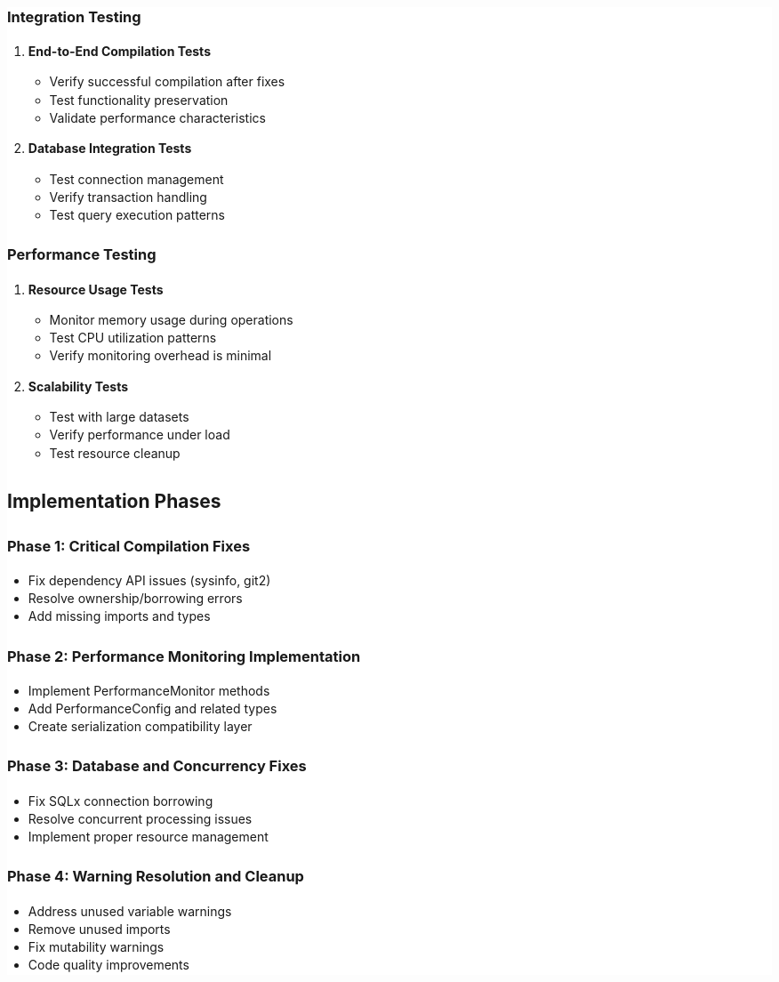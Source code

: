 ### Integration Testing

1. **End-to-End Compilation Tests**
   - Verify successful compilation after fixes
   - Test functionality preservation
   - Validate performance characteristics

2. **Database Integration Tests**
   - Test connection management
   - Verify transaction handling
   - Test query execution patterns

### Performance Testing

1. **Resource Usage Tests**
   - Monitor memory usage during operations
   - Test CPU utilization patterns
   - Verify monitoring overhead is minimal

2. **Scalability Tests**
   - Test with large datasets
   - Verify performance under load
   - Test resource cleanup

## Implementation Phases

### Phase 1: Critical Compilation Fixes
- Fix dependency API issues (sysinfo, git2)
- Resolve ownership/borrowing errors
- Add missing imports and types

### Phase 2: Performance Monitoring Implementation
- Implement PerformanceMonitor methods
- Add PerformanceConfig and related types
- Create serialization compatibility layer

### Phase 3: Database and Concurrency Fixes
- Fix SQLx connection borrowing
- Resolve concurrent processing issues
- Implement proper resource management

### Phase 4: Warning Resolution and Cleanup
- Address unused variable warnings
- Remove unused imports
- Fix mutability warnings
- Code quality improvements